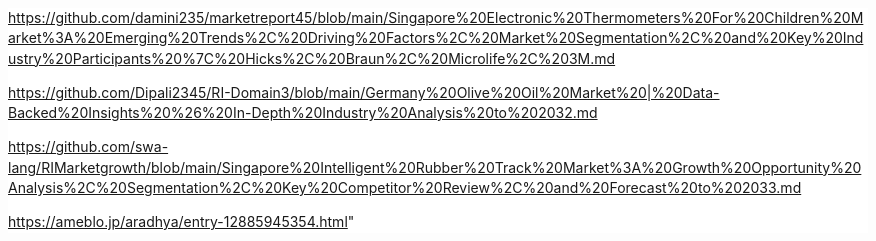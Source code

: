 <a href=https://github.com/damini235/marketreport45/blob/main/Singapore%20Electronic%20Thermometers%20For%20Children%20Market%3A%20Emerging%20Trends%2C%20Driving%20Factors%2C%20Market%20Segmentation%2C%20and%20Key%20Industry%20Participants%20%7C%20Hicks%2C%20Braun%2C%20Microlife%2C%203M.md>https://github.com/damini235/marketreport45/blob/main/Singapore%20Electronic%20Thermometers%20For%20Children%20Market%3A%20Emerging%20Trends%2C%20Driving%20Factors%2C%20Market%20Segmentation%2C%20and%20Key%20Industry%20Participants%20%7C%20Hicks%2C%20Braun%2C%20Microlife%2C%203M.md</a>

<a href=https://github.com/Dipali2345/RI-Domain3/blob/main/Germany%20Olive%20Oil%20Market%20|%20Data-Backed%20Insights%20%26%20In-Depth%20Industry%20Analysis%20to%202032.md>https://github.com/Dipali2345/RI-Domain3/blob/main/Germany%20Olive%20Oil%20Market%20|%20Data-Backed%20Insights%20%26%20In-Depth%20Industry%20Analysis%20to%202032.md</a>

<a href=https://github.com/swa-lang/RIMarketgrowth/blob/main/Singapore%20Intelligent%20Rubber%20Track%20Market%3A%20Growth%20Opportunity%20Analysis%2C%20Segmentation%2C%20Key%20Competitor%20Review%2C%20and%20Forecast%20to%202033.md>https://github.com/swa-lang/RIMarketgrowth/blob/main/Singapore%20Intelligent%20Rubber%20Track%20Market%3A%20Growth%20Opportunity%20Analysis%2C%20Segmentation%2C%20Key%20Competitor%20Review%2C%20and%20Forecast%20to%202033.md</a>

<a href=https://ameblo.jp/aradhya/entry-12885945354.html>https://ameblo.jp/aradhya/entry-12885945354.html</a>"

